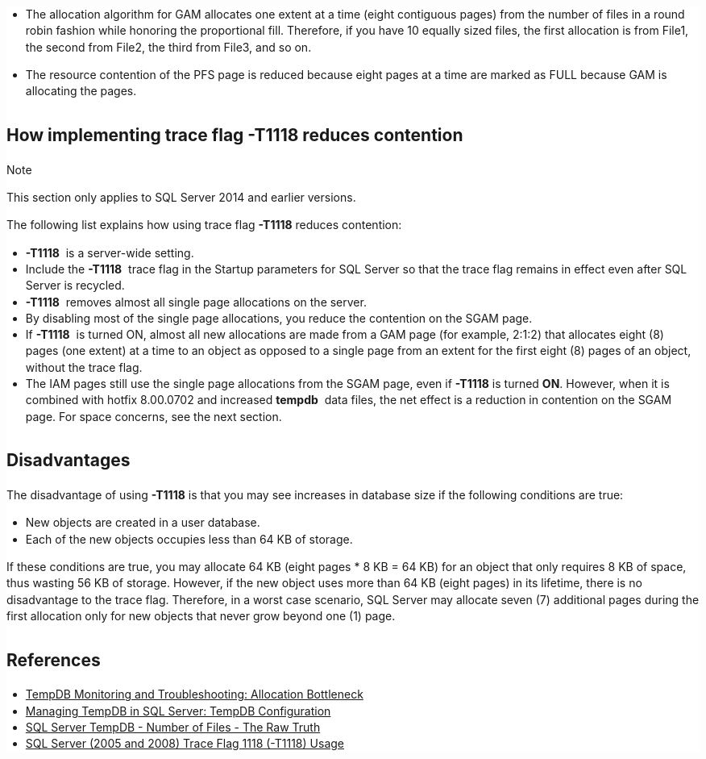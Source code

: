 - The allocation algorithm for GAM allocates one extent at a time (eight contiguous pages) from the number of files in a round robin fashion while honoring the proportional fill. Therefore, if you have 10 equally sized files, the first allocation is from File1, the second from File2, the third from File3, and so on.

- The resource contention of the PFS page is reduced because eight pages at a time are marked as FULL because GAM is allocating the pages.  

## How implementing trace flag -T1118 reduces contention

> [!NOTE]
> This section only applies to SQL Server 2014 and earlier versions.

The following list explains how using trace flag **-T1118** reduces contention:

- **-T1118**  is a server-wide setting.
- Include the **-T1118**  trace flag in the Startup parameters for SQL Server so that the trace flag remains in effect even after SQL Server is recycled.
- **-T1118**  removes almost all single page allocations on the server.
- By disabling most of the single page allocations, you reduce the contention on the SGAM page.
- If **-T1118**  is turned ON, almost all new allocations are made from a GAM page (for example, 2:1:2) that allocates eight (8) pages (one extent) at a time to an object as opposed to a single page from an extent for the first eight (8) pages of an object, without the trace flag.
- The IAM pages still use the single page allocations from the SGAM page, even if **-T1118** is turned **ON**. However, when it is combined with hotfix 8.00.0702 and increased **tempdb**  data files, the net effect is a reduction in contention on the SGAM page. For space concerns, see the next section.  

## Disadvantages

The disadvantage of using **-T1118** is that you may see increases in database size if the following conditions are true:

- New objects are created in a user database.
- Each of the new objects occupies less than 64 KB of storage.

If these conditions are true, you may allocate 64 KB (eight pages * 8 KB = 64 KB) for an object that only requires 8 KB of space, thus wasting 56 KB of storage. However, if the new object uses more than 64 KB (eight pages) in its lifetime, there is no disadvantage to the trace flag. Therefore, in a worst case scenario, SQL Server may allocate seven (7) additional pages during the first allocation only for new objects that never grow beyond one (1) page.

## References

- [TempDB Monitoring and Troubleshooting: Allocation Bottleneck](/archive/blogs/sqlserverstorageengine/tempdb-monitoring-and-troubleshooting-allocation-bottleneck)
- [Managing TempDB in SQL Server: TempDB Configuration](/archive/blogs/sqlserverstorageengine/managing-tempdb-in-sql-server-tempdb-configuration)
- [SQL Server TempDB - Number of Files - The Raw Truth](/archive/blogs/psssql/sql-server-tempdb-number-of-files-the-raw-truth)
- [SQL Server (2005 and 2008) Trace Flag 1118 (-T1118) Usage](/archive/blogs/psssql/sql-server-2005-and-2008-trace-flag-1118-t1118-usage)
